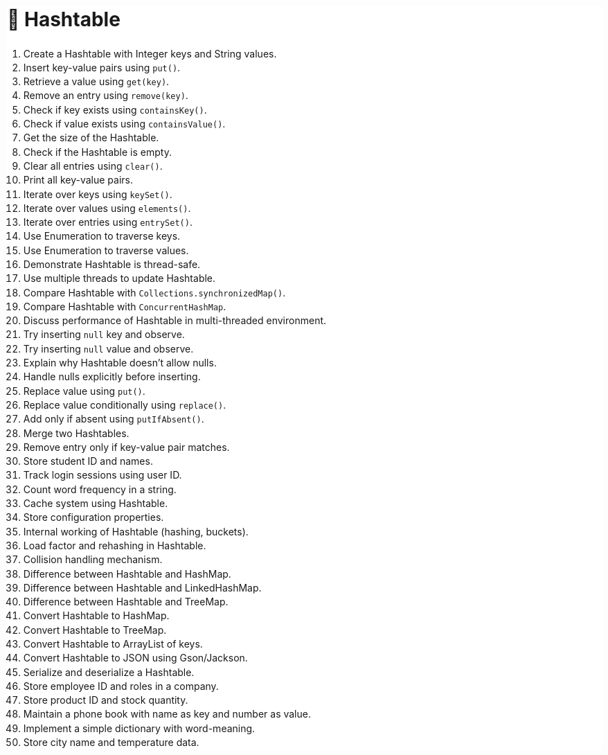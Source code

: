 # 🔹 Hashtable

1. Create a Hashtable with Integer keys and String values.
2. Insert key-value pairs using `put()`.
3. Retrieve a value using `get(key)`.
4. Remove an entry using `remove(key)`.
5. Check if key exists using `containsKey()`.
6. Check if value exists using `containsValue()`.
7. Get the size of the Hashtable.
8. Check if the Hashtable is empty.
9. Clear all entries using `clear()`.
10. Print all key-value pairs.
11. Iterate over keys using `keySet()`.
12. Iterate over values using `elements()`.
13. Iterate over entries using `entrySet()`.
14. Use Enumeration to traverse keys.
15. Use Enumeration to traverse values.
16. Demonstrate Hashtable is thread-safe.
17. Use multiple threads to update Hashtable.
18. Compare Hashtable with `Collections.synchronizedMap()`.
19. Compare Hashtable with `ConcurrentHashMap`.
20. Discuss performance of Hashtable in multi-threaded environment.
21. Try inserting `null` key and observe.
22. Try inserting `null` value and observe.
23. Explain why Hashtable doesn’t allow nulls.
24. Handle nulls explicitly before inserting.
25. Replace value using `put()`.
26. Replace value conditionally using `replace()`.
27. Add only if absent using `putIfAbsent()`.
28. Merge two Hashtables.
29. Remove entry only if key-value pair matches.
30. Store student ID and names.
31. Track login sessions using user ID.
32. Count word frequency in a string.
33. Cache system using Hashtable.
34. Store configuration properties.
35. Internal working of Hashtable (hashing, buckets).
36. Load factor and rehashing in Hashtable.
37. Collision handling mechanism.
38. Difference between Hashtable and HashMap.
39. Difference between Hashtable and LinkedHashMap.
40. Difference between Hashtable and TreeMap.
41. Convert Hashtable to HashMap.
42. Convert Hashtable to TreeMap.
43. Convert Hashtable to ArrayList of keys.
44. Convert Hashtable to JSON using Gson/Jackson.
45. Serialize and deserialize a Hashtable.
46. Store employee ID and roles in a company.
47. Store product ID and stock quantity.
48. Maintain a phone book with name as key and number as value.
49. Implement a simple dictionary with word-meaning.
50. Store city name and temperature data.
